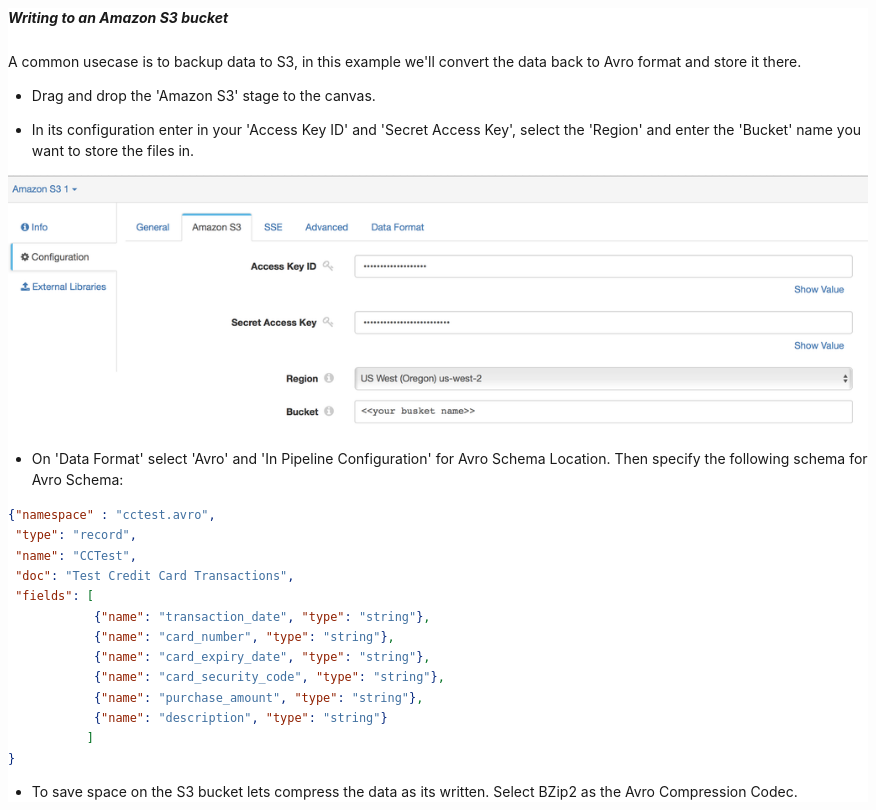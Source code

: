 ##### Writing to an Amazon S3 bucket
A common usecase is to backup data to S3, in this example we'll convert the data back to Avro format and store it there.

* Drag and drop the 'Amazon S3' stage to the canvas.

* In its configuration enter in your 'Access Key ID' and 'Secret Access Key', select the 'Region' and enter the 'Bucket' name you want to store the files in.

<img style="width:100%;" src="img/s3_config1.png">

* On 'Data Format' select 'Avro' and 'In Pipeline Configuration' for Avro Schema Location. Then specify the following schema for Avro Schema:

```json
{"namespace" : "cctest.avro",
 "type": "record",
 "name": "CCTest",
 "doc": "Test Credit Card Transactions",
 "fields": [
            {"name": "transaction_date", "type": "string"},
            {"name": "card_number", "type": "string"},
            {"name": "card_expiry_date", "type": "string"},
            {"name": "card_security_code", "type": "string"},
            {"name": "purchase_amount", "type": "string"},
            {"name": "description", "type": "string"}
           ]
}
```

* To save space on the S3 bucket lets compress the data as its written. Select BZip2 as the Avro Compression Codec.
